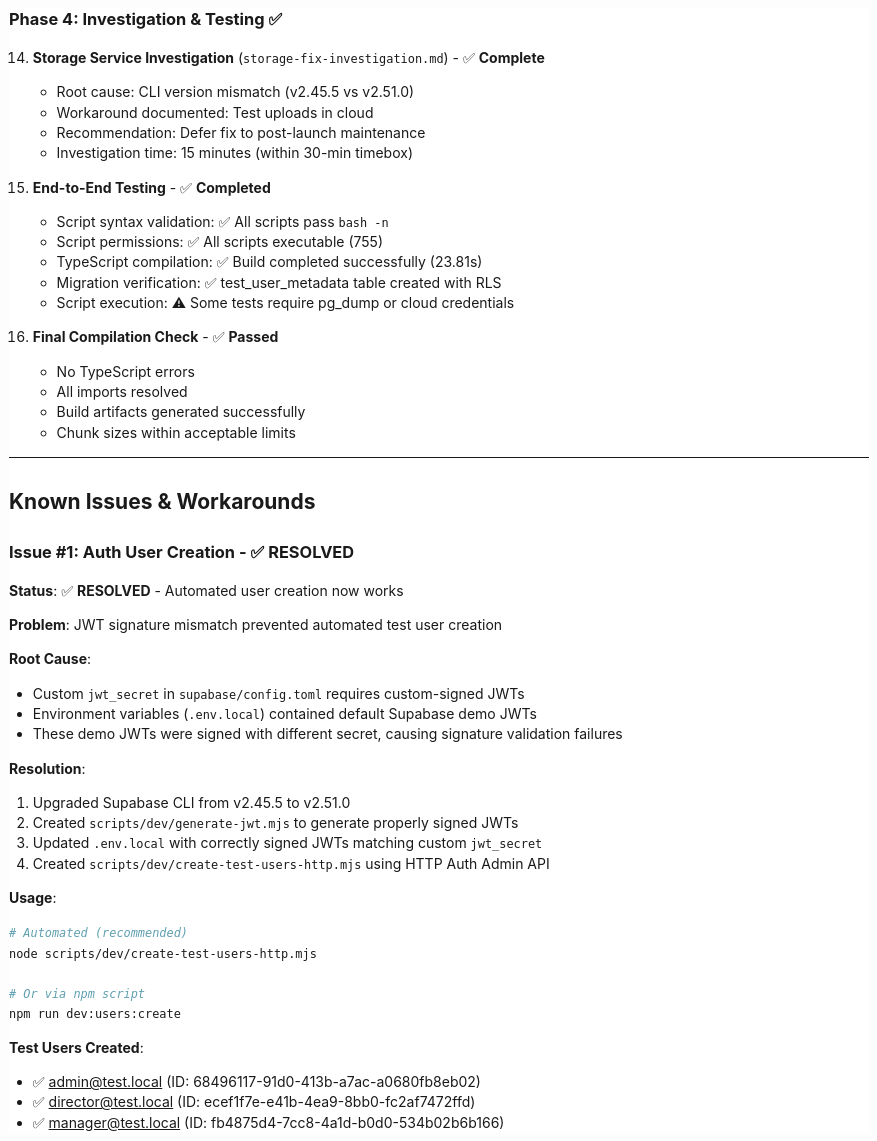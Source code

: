 ### Phase 4: Investigation & Testing ✅

14. **Storage Service Investigation** (`storage-fix-investigation.md`) - ✅ **Complete**
    - Root cause: CLI version mismatch (v2.45.5 vs v2.51.0)
    - Workaround documented: Test uploads in cloud
    - Recommendation: Defer fix to post-launch maintenance
    - Investigation time: 15 minutes (within 30-min timebox)

15. **End-to-End Testing** - ✅ **Completed**
    - Script syntax validation: ✅ All scripts pass `bash -n`
    - Script permissions: ✅ All scripts executable (755)
    - TypeScript compilation: ✅ Build completed successfully (23.81s)
    - Migration verification: ✅ test_user_metadata table created with RLS
    - Script execution: ⚠️ Some tests require pg_dump or cloud credentials

16. **Final Compilation Check** - ✅ **Passed**
    - No TypeScript errors
    - All imports resolved
    - Build artifacts generated successfully
    - Chunk sizes within acceptable limits

---

## Known Issues & Workarounds

### Issue #1: Auth User Creation - ✅ RESOLVED

**Status**: ✅ **RESOLVED** - Automated user creation now works

**Problem**: JWT signature mismatch prevented automated test user creation

**Root Cause**:
- Custom `jwt_secret` in `supabase/config.toml` requires custom-signed JWTs
- Environment variables (`.env.local`) contained default Supabase demo JWTs
- These demo JWTs were signed with different secret, causing signature validation failures

**Resolution**:
1. Upgraded Supabase CLI from v2.45.5 to v2.51.0
2. Created `scripts/dev/generate-jwt.mjs` to generate properly signed JWTs
3. Updated `.env.local` with correctly signed JWTs matching custom `jwt_secret`
4. Created `scripts/dev/create-test-users-http.mjs` using HTTP Auth Admin API

**Usage**:
```bash
# Automated (recommended)
node scripts/dev/create-test-users-http.mjs

# Or via npm script
npm run dev:users:create
```

**Test Users Created**:
- ✅ admin@test.local (ID: 68496117-91d0-413b-a7ac-a0680fb8eb02)
- ✅ director@test.local (ID: ecef1f7e-e41b-4ea9-8bb0-fc2af7472ffd)
- ✅ manager@test.local (ID: fb4875d4-7cc8-4a1d-b0d0-534b02b6b166)
